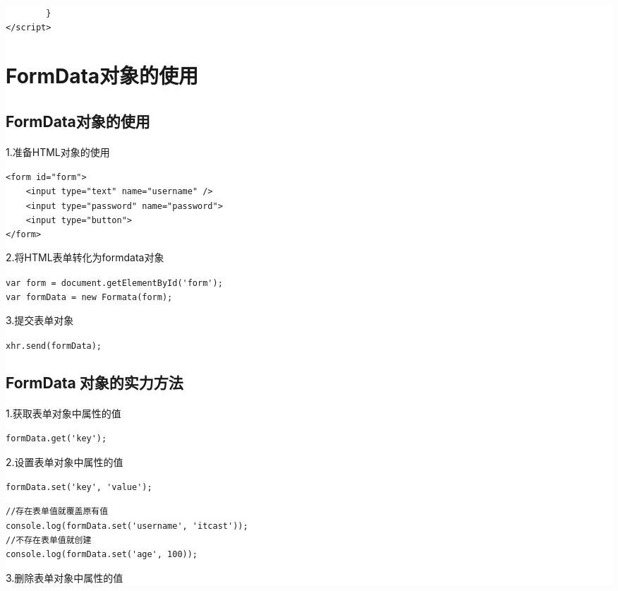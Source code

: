 ```
        }
</script>
```





# FormData对象的使用

## FormData对象的使用

1.准备HTML对象的使用

```
<form id="form">
	<input type="text" name="username" />
	<input type="password" name="password">
	<input type="button">
</form>
```

2.将HTML表单转化为formdata对象

```
var form = document.getElementById('form');
var formData = new Formata(form);
```

3.提交表单对象

```
xhr.send(formData);
```

## FormData 对象的实力方法

1.获取表单对象中属性的值

```
formData.get('key');
```

2.设置表单对象中属性的值

```
formData.set('key', 'value');
```

```
//存在表单值就覆盖原有值
console.log(formData.set('username', 'itcast'));
//不存在表单值就创建
console.log(formData.set('age', 100));
```

3.删除表单对象中属性的值
